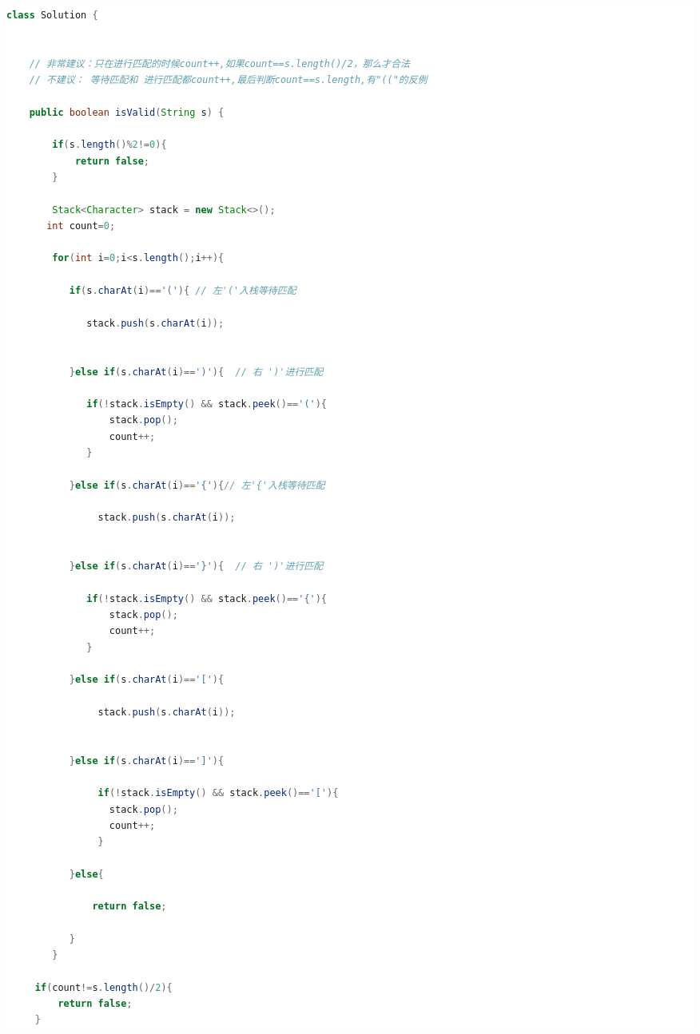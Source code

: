 ```java
class Solution {

    
    // 非常建议：只在进行匹配的时候count++,如果count==s.length()/2，那么才合法
    // 不建议： 等待匹配和 进行匹配都count++,最后判断count==s.length,有"(("的反例
    
    public boolean isValid(String s) {

        if(s.length()%2!=0){
            return false;
        }

        Stack<Character> stack = new Stack<>();
       int count=0;

        for(int i=0;i<s.length();i++){
           
           if(s.charAt(i)=='('){ // 左'('入栈等待匹配
               
              stack.push(s.charAt(i));

             
           }else if(s.charAt(i)==')'){  // 右 ')'进行匹配
               
              if(!stack.isEmpty() && stack.peek()=='('){
                  stack.pop();
                  count++;
              }
               
           }else if(s.charAt(i)=='{'){// 左'{'入栈等待匹配
               
                stack.push(s.charAt(i));

               
           }else if(s.charAt(i)=='}'){  // 右 ')'进行匹配
               
              if(!stack.isEmpty() && stack.peek()=='{'){
                  stack.pop();
                  count++;
              }

           }else if(s.charAt(i)=='['){
               
                stack.push(s.charAt(i));

               
           }else if(s.charAt(i)==']'){
               
                if(!stack.isEmpty() && stack.peek()=='['){
                  stack.pop();
                  count++;
                }
               
           }else{
               
               return false;
               
           }
        }

     if(count!=s.length()/2){
         return false;
     }
```